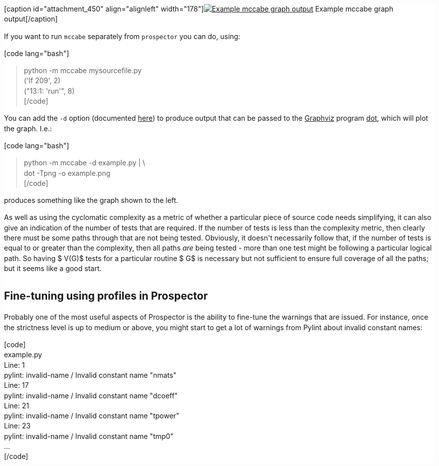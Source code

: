 [caption id="attachment_450" align="alignleft" width="178"][![Example
mccabe graph
output](https://0x7df.files.wordpress.com/2015/04/example_mccabe_graph.png?w=178)](https://0x7df.files.wordpress.com/2015/04/example_mccabe_graph.png)
Example mccabe graph output[/caption]

If you want to run `mccabe` separately from `prospector` you can do,
using:

[code lang="bash"]  
> python -m mccabe mysourcefile.py  
('If 209', 2)  
("13:1: 'run'", 8)  
[/code]

You can add the `-d` option (documented
[here](http://nedbatchelder.com/blog/200803/python_code_complexity_microtool.html))
to produce output that can be passed to the
[Graphviz](http://www.graphviz.org/) program
[dot](http://www.graphviz.org/pdf/dotguide.pdf), which will plot the
graph. I.e.:

[code lang="bash"]  
> python -m mccabe -d example.py | \\  
dot -Tpng -o example.png  
[/code]

produces something like the graph shown to the left.

As well as using the cyclomatic complexity as a metric of whether a
particular piece of source code needs simplifying, it can also give an
indication of the number of tests that are required. If the number of
tests is less than the complexity metric, then clearly there must be
some paths through that are not being tested. Obviously, it doesn't
necessarily follow that, if the number of tests is equal to or greater
than the complexity, then all paths *are* being tested - more than one
test might be following a particular logical path. So having
$ V(G)$ tests for a particular routine $ G$
is necessary but not sufficient to ensure full coverage of all the
paths; but it seems like a good start.

Fine-tuning using profiles in Prospector
----------------------------------------

Probably one of the most useful aspects of Prospector is the ability to
fine-tune the warnings that are issued. For instance, once the
strictness level is up to medium or above, you might start to get a lot
of warnings from Pylint about invalid constant names:

[code]  
example.py  
Line: 1  
pylint: invalid-name / Invalid constant name "nmats"  
Line: 17  
pylint: invalid-name / Invalid constant name "dcoeff"  
Line: 21  
pylint: invalid-name / Invalid constant name "tpower"  
Line: 23  
pylint: invalid-name / Invalid constant name "tmp0"  
...  
[/code]
